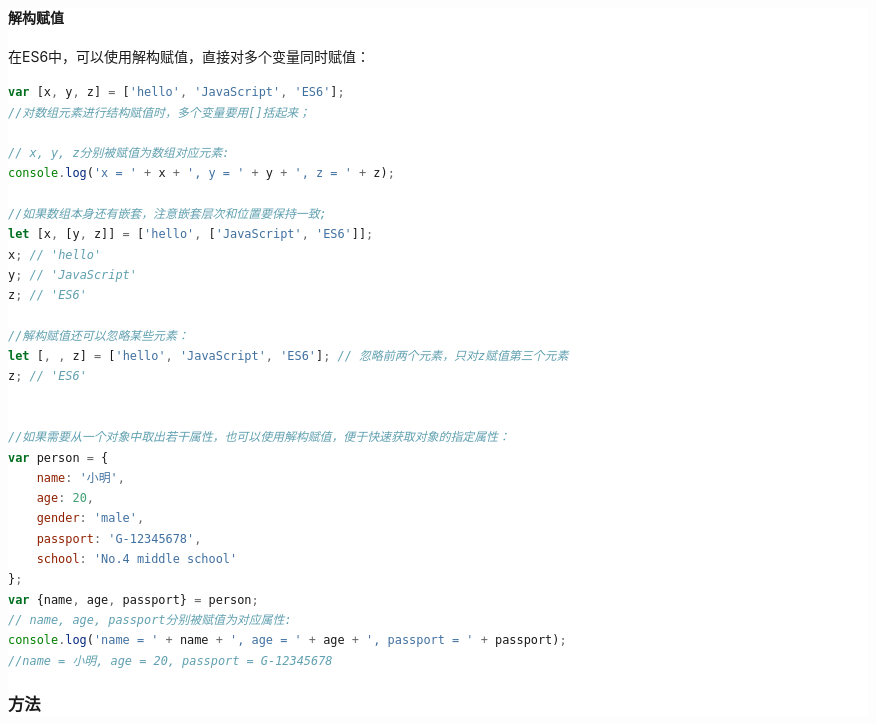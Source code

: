 #### 解构赋值

在ES6中，可以使用解构赋值，直接对多个变量同时赋值：

```js
var [x, y, z] = ['hello', 'JavaScript', 'ES6'];
//对数组元素进行结构赋值时，多个变量要用[]括起来；

// x, y, z分别被赋值为数组对应元素:
console.log('x = ' + x + ', y = ' + y + ', z = ' + z);

//如果数组本身还有嵌套，注意嵌套层次和位置要保持一致;
let [x, [y, z]] = ['hello', ['JavaScript', 'ES6']];
x; // 'hello'
y; // 'JavaScript'
z; // 'ES6'

//解构赋值还可以忽略某些元素：
let [, , z] = ['hello', 'JavaScript', 'ES6']; // 忽略前两个元素，只对z赋值第三个元素
z; // 'ES6'


//如果需要从一个对象中取出若干属性，也可以使用解构赋值，便于快速获取对象的指定属性：
var person = {
    name: '小明',
    age: 20,
    gender: 'male',
    passport: 'G-12345678',
    school: 'No.4 middle school'
};
var {name, age, passport} = person;
// name, age, passport分别被赋值为对应属性:
console.log('name = ' + name + ', age = ' + age + ', passport = ' + passport);
//name = 小明, age = 20, passport = G-12345678
```





### 方法






